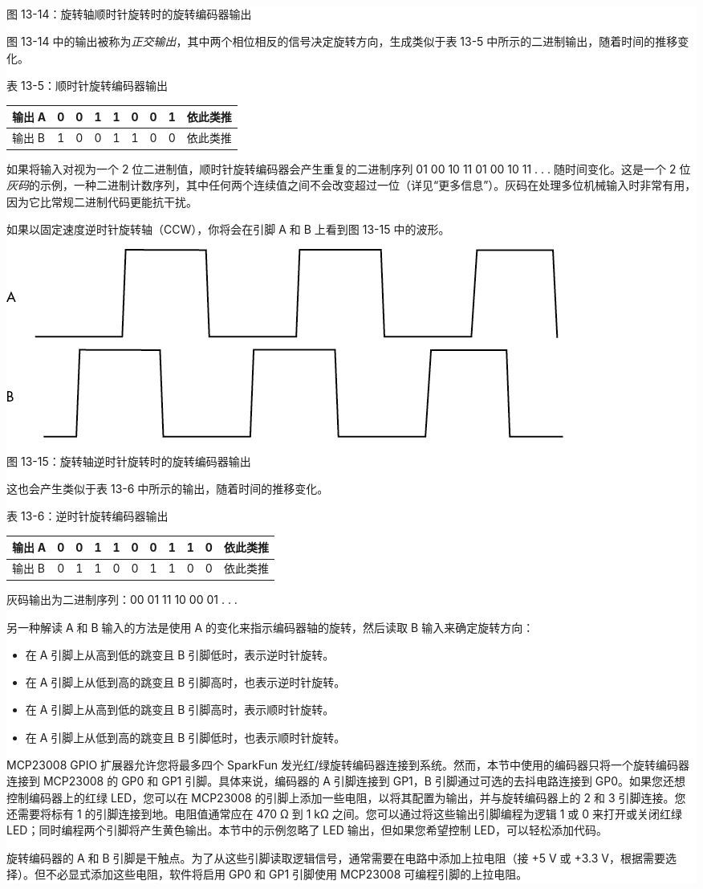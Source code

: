 图 13-14：旋转轴顺时针旋转时的旋转编码器输出

图 13-14 中的输出被称为*正交输出*，其中两个相位相反的信号决定旋转方向，生成类似于表 13-5 中所示的二进制输出，随着时间的推移变化。

表 13-5：顺时针旋转编码器输出

| 输出 A | 0 | 0 | 1 | 1 | 0 | 0 | 1 | 依此类推 |
| --- | --- | --- | --- | --- | --- | --- | --- | --- |
| 输出 B | 1 | 0 | 0 | 1 | 1 | 0 | 0 | 依此类推 |

如果将输入对视为一个 2 位二进制值，顺时针旋转编码器会产生重复的二进制序列 01 00 10 11 01 00 10 11 . . . 随时间变化。这是一个 2 位*灰码*的示例，一种二进制计数序列，其中任何两个连续值之间不会改变超过一位（详见“更多信息”）。灰码在处理多位机械输入时非常有用，因为它比常规二进制代码更能抗干扰。

如果以固定速度逆时针旋转轴（CCW），你将会在引脚 A 和 B 上看到图 13-15 中的波形。

![](img/f13015.png)

图 13-15：旋转轴逆时针旋转时的旋转编码器输出

这也会产生类似于表 13-6 中所示的输出，随着时间的推移变化。

表 13-6：逆时针旋转编码器输出

| 输出 A | 0 | 0 | 1 | 1 | 0 | 0 | 1 | 1 | 0 | 依此类推 |
| --- | --- | --- | --- | --- | --- | --- | --- | --- | --- | --- |
| 输出 B | 0 | 1 | 1 | 0 | 0 | 1 | 1 | 0 | 0 | 依此类推 |

灰码输出为二进制序列：00 01 11 10 00 01 . . .

另一种解读 A 和 B 输入的方法是使用 A 的变化来指示编码器轴的旋转，然后读取 B 输入来确定旋转方向：

+   在 A 引脚上从高到低的跳变且 B 引脚低时，表示逆时针旋转。

+   在 A 引脚上从低到高的跳变且 B 引脚高时，也表示逆时针旋转。

+   在 A 引脚上从高到低的跳变且 B 引脚高时，表示顺时针旋转。

+   在 A 引脚上从低到高的跳变且 B 引脚低时，也表示顺时针旋转。

MCP23008 GPIO 扩展器允许您将最多四个 SparkFun 发光红/绿旋转编码器连接到系统。然而，本节中使用的编码器只将一个旋转编码器连接到 MCP23008 的 GP0 和 GP1 引脚。具体来说，编码器的 A 引脚连接到 GP1，B 引脚通过可选的去抖电路连接到 GP0。如果您还想控制编码器上的红绿 LED，您可以在 MCP23008 的引脚上添加一些电阻，以将其配置为输出，并与旋转编码器上的 2 和 3 引脚连接。您还需要将标有 1 的引脚连接到地。电阻值通常应在 470 Ω 到 1 kΩ 之间。您可以通过将这些输出引脚编程为逻辑 1 或 0 来打开或关闭红绿 LED；同时编程两个引脚将产生黄色输出。本节中的示例忽略了 LED 输出，但如果您希望控制 LED，可以轻松添加代码。

旋转编码器的 A 和 B 引脚是干触点。为了从这些引脚读取逻辑信号，通常需要在电路中添加上拉电阻（接 +5 V 或 +3.3 V，根据需要选择）。但不必显式添加这些电阻，软件将启用 GP0 和 GP1 引脚使用 MCP23008 可编程引脚的上拉电阻。

